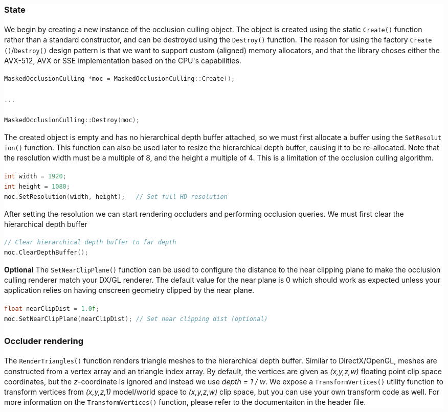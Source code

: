 ### State

We begin by creating a new instance of the occlusion culling object. The object is created using the static `Create()` function rather than a standard
constructor, and can be destroyed using the `Destroy()` function. The reason for using the factory `Create()`/`Destroy()` design pattern is that we want to
support custom (aligned) memory allocators, and that the library choses either the AVX-512, AVX or SSE implementation based on the CPU's capabilities.

```C++
MaskedOcclusionCulling *moc = MaskedOcclusionCulling::Create();

...

MaskedOcclusionCulling::Destroy(moc);
```

The created object is empty and has no hierarchical depth buffer attached, so we must first allocate a buffer using the `SetResolution()` function. This function can
also be used later to resize the hierarchical depth buffer, causing it to be re-allocated. Note that the resolution width must be a multiple of 8, and the height
a multiple of 4. This is a limitation of the occlusion culling algorithm.

```C++
int width = 1920;
int height = 1080;
moc.SetResolution(width, height);   // Set full HD resolution
```
After setting the resolution we can start rendering occluders and performing occlusion queries. We must first clear the hierarchical depth buffer

```C++
// Clear hierarchical depth buffer to far depth
moc.ClearDepthBuffer();
```

**Optional** The `SetNearClipPlane()` function can be used to configure the distance to the near clipping plane to make the occlusion culling renderer match your DX/GL
renderer. The default value for the near plane is 0 which should work as expected unless your application relies on having onscreen geometry clipped by
the near plane.

```C++
float nearClipDist = 1.0f;
moc.SetNearClipPlane(nearClipDist); // Set near clipping dist (optional)
```

### Occluder rendering

The `RenderTriangles()` function renders triangle meshes to the hierarchical depth buffer. Similar to DirectX/OpenGL, meshes are constructed from a vertex array
and an triangle index array. By default, the vertices are given as *(x,y,z,w)* floating point clip space coordinates, but the *z*-coordinate is ignored and
instead we use *depth = 1 / w*. We expose a `TransformVertices()` utility function to transform vertices from *(x,y,z,1)* model/world space to *(x,y,z,w)* clip
space, but you can use your own transform code as well. For more information on the `TransformVertices()` function, please refer to the documentaiton in the
header file.
